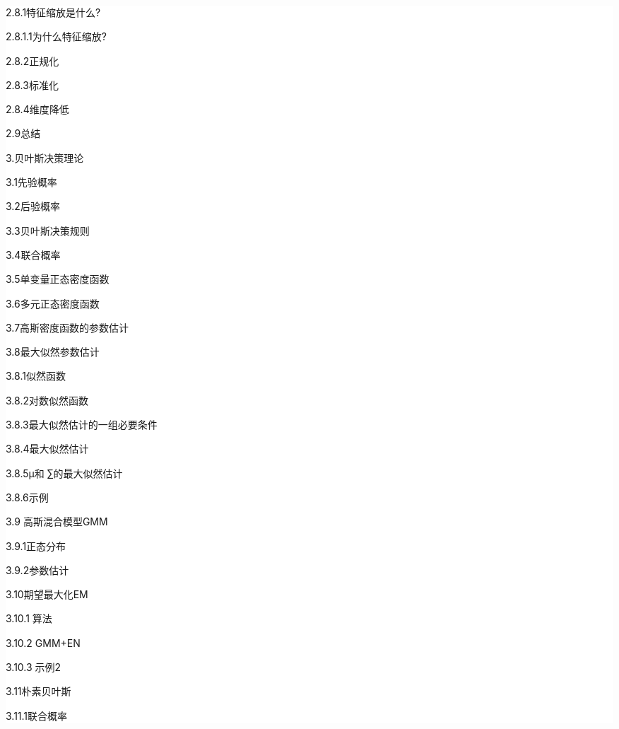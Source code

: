 2.8.1特征缩放是什么?

2.8.1.1为什么特征缩放?

2.8.2正规化

2.8.3标准化

2.8.4维度降低

2.9总结



3.贝叶斯决策理论

3.1先验概率

3.2后验概率

3.3贝叶斯决策规则

3.4联合概率

3.5单变量正态密度函数

3.6多元正态密度函数

3.7高斯密度函数的参数估计



3.8最大似然参数估计

3.8.1似然函数

3.8.2对数似然函数

3.8.3最大似然估计的一组必要条件

3.8.4最大似然估计

3.8.5μ和 ∑的最大似然估计

3.8.6示例



3.9 高斯混合模型GMM

3.9.1正态分布

3.9.2参数估计



3.10期望最大化EM

3.10.1 算法

3.10.2 GMM+EN

3.10.3 示例2



3.11朴素贝叶斯

3.11.1联合概率
